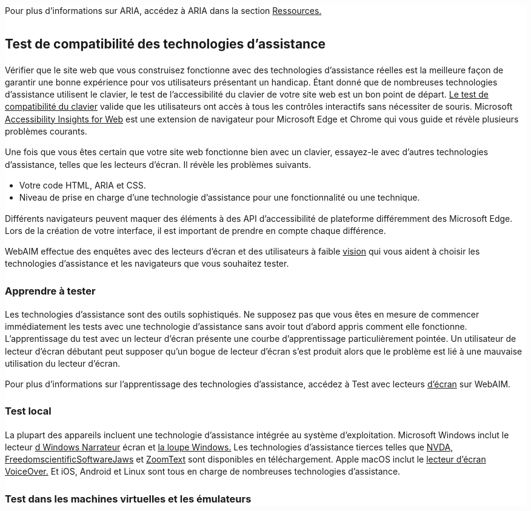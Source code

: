 Pour plus d’informations sur ARIA, accédez à ARIA dans la section [Ressources.](#resources)  

## <a name="assistive-technology-compatibility-testing"></a>Test de compatibilité des technologies d’assistance  

Vérifier que le site web que vous construisez fonctionne avec des technologies d’assistance réelles est la meilleure façon de garantir une bonne expérience pour vos utilisateurs présentant un handicap.  Étant donné que de nombreuses technologies d’assistance utilisent le clavier, le test de l’accessibilité du clavier de votre site web est un bon point de départ.  [Le test de compatibilité du clavier][W3cPerspectiveVideosKeyboard] valide que les utilisateurs ont accès à tous les contrôles interactifs sans nécessiter de souris.  Microsoft [Accessibility Insights for Web][AccessibilityinsightsWebOverview] est une extension de navigateur pour Microsoft Edge et Chrome qui vous guide et révèle plusieurs problèmes courants.  

Une fois que vous êtes certain que votre site web fonctionne bien avec un clavier, essayez-le avec d’autres technologies d’assistance, telles que les lecteurs d’écran.  Il révèle les problèmes suivants.  

*   Votre code HTML, ARIA et CSS.  
*   Niveau de prise en charge d’une technologie d’assistance pour une fonctionnalité ou une technique.  
    
Différents navigateurs peuvent maquer des éléments à des API d’accessibilité de plateforme différemment des Microsoft Edge.  Lors de la création de votre interface, il est important de prendre en compte chaque différence.  

WebAIM effectue des [][WebaimProjectsScreenreadersurvey8] enquêtes avec des lecteurs d’écran et des utilisateurs à faible [vision][WebaimProjectsLowvisionsurvey2] qui vous aident à choisir les technologies d’assistance et les navigateurs que vous souhaitez tester.  

### <a name="learning-how-to-test"></a>Apprendre à tester  

Les technologies d’assistance sont des outils sophistiqués.  Ne supposez pas que vous êtes en mesure de commencer immédiatement les tests avec une technologie d’assistance sans avoir tout d’abord appris comment elle fonctionne.  L’apprentissage du test avec un lecteur d’écran présente une courbe d’apprentissage particulièrement pointée.  Un utilisateur de lecteur d’écran débutant peut supposer qu’un bogue de lecteur d’écran s’est produit alors que le problème est lié à une mauvaise utilisation du lecteur d’écran.  

Pour plus d’informations sur l’apprentissage des technologies d’assistance, accédez à Test avec lecteurs [d’écran][WebaimArticlesScreenreaderTesting] sur WebAIM.  

### <a name="testing-locally"></a>Test local  

La plupart des appareils incluent une technologie d’assistance intégrée au système d’exploitation.  Microsoft Windows inclut le lecteur [d Windows Narrateur][MicrosoftSupport22798] écran et [la loupe Windows.][MicrosoftSupportWindows414948ba8b1cD3bd86150e5e32204198]  Les technologies d’assistance tierces telles que [NVDA,][NvaccessAboutNvda] [FreedomscientificSoftwareJaws] et [ZoomText][FreedomscientificSoftwareZoomtext] sont disponibles en téléchargement.  Apple macOS inclut le [lecteur d’écran VoiceOver.][AppleAccessibilityMacVision]  Et iOS, Android et Linux sont tous en charge de nombreuses technologies d’assistance.  

### <a name="testing-in-virtual-machines-and-emulators"></a>Test dans les machines virtuelles et les émulateurs  


[MicrosoftDeveloperEdgeVms]: https://developer.microsoft.com/microsoft-edge/tools/vms "Machines virtuelles | Microsoft Edge Développeur"  
[MicrosoftSupport22798]: https://support.microsoft.com/help/22798 "Guide complet des Narrateur | Microsoft Support"  
[MicrosoftSupportWindows414948ba8b1cD3bd86150e5e32204198]: https://support.microsoft.com/windows/414948ba-8b1c-d3bd-8615-0e5e32204198 "Utilisez la Loupe pour faciliter l’affichage des éléments à l’écran | Microsoft Support"  
[AccessibilityinsightsWebOverview]: https://accessibilityinsights.io/docs/web/overview "Informations sur l’accessibilité pour les | Web Informations sur l’accessibilité"  
[AndroidDeveloperDevicesManagingAvdsHtml]: https://developer.android.com/tools/devices/managing-avds.html "Créer et gérer des périphériques virtuels | Développeurs Android"  
[AndroidDeveloperDevicesEmulatorHtml]: https://developer.android.com/tools/devices/emulator.html "Exécuter des applications sur l’émulateur Android | Développeurs Android"  
[AndroidDeveloperSdkInstallingStudioHtml]: https://developer.android.com/sdk/installing/studio.html "Télécharger android Studio | Développeurs Android"  
[AppleAccessibilityMacVision]: https://www.apple.com/accessibility/mac/vision "Accessibilité de la vision - Mac | pomme"  
[AssistivlabsMain]: https://assistivlabs.com "Assistiv Labs"  
[FreedomscientificSoftwareJaws]: https://www.freedomscientific.com/products/software/jaws "JAWS® | Liberté scientifique"  
[FreedomscientificSoftwareZoomtext]: https://www.freedomscientific.com/products/software/zoomtext "ZoomText | Liberté scientifique"  
[GooglePlayStoreAndroidAccessibilitySuite]: https://play.google.com/store/apps/details?id=com.google.android.marvin.talkback "Android Accessibility Suite | GooglePlay Store"  
[NvaccessAboutNvda]: https://www.nvaccess.org/about-nvda "À propos des | NVDA Accès NV"  
[W3cPerspectiveVideosKeyboard]: https://www.w3.org/WAI/perspective-videos/keyboard "Compatibilité du clavier | W3C"  
[WebaimProjectsLowvisionsurvey2]: https://webaim.org/projects/lowvisionsurvey2 "Enquête auprès des utilisateurs ayant une faible vision \#2 résultats | WebAIM"  
[WebaimProjectsScreenreadersurvey8]: https://webaim.org/projects/screenreadersurvey8 "Screen Reader User Survey \#8 Results | WebAIM"  
[WebaimArticlesScreenreaderTesting]: https://webaim.org/articles/screenreader_testing "Test avec les lecteurs d’écran | WebAIM"  